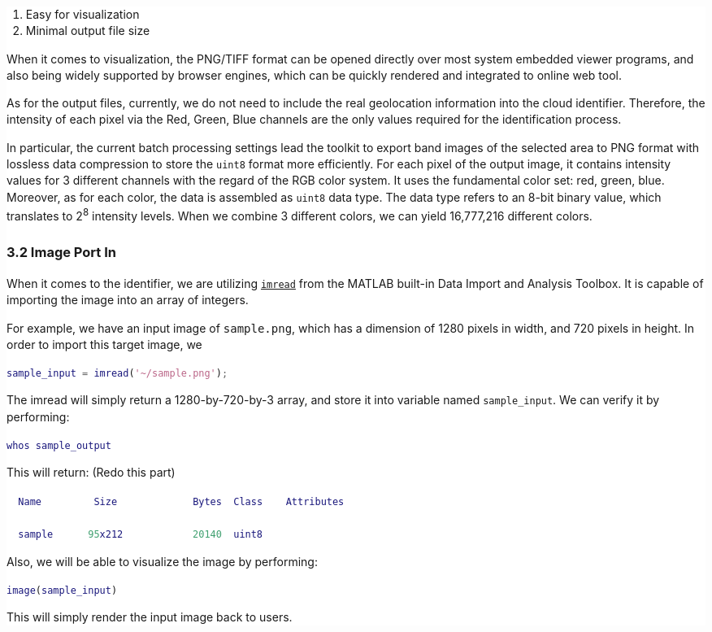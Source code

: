 1. Easy for visualization
2. Minimal output file size

When it comes to visualization, the PNG/TIFF format can be opened directly over most system embedded viewer programs, and also being widely supported by browser engines, which can be quickly rendered and integrated to online web tool.

As for the output files, currently, we do not need to include the real geolocation information into the cloud identifier. Therefore, the intensity of each pixel via the Red, Green, Blue channels are the only values required for the identification process.

In particular, the current batch processing settings lead the toolkit to export band images of the selected area to PNG format with lossless data compression to store the `uint8` format more efficiently. For each pixel of the output image, it contains intensity values for 3 different channels with the regard of the RGB color system. It uses the fundamental color set: red, green, blue. Moreover, as for each color, the data is assembled as `uint8` data type. The data type refers to an 8-bit binary value, which translates to 2<sup>8</sup> intensity levels. When we combine 3 different colors, we can yield 16,777,216 different colors. 

### 3.2 Image Port In

When it comes to the identifier, we are utilizing [`imread`][3] from the MATLAB built-in Data Import and Analysis Toolbox. It is capable of importing the image into an array of integers. 

For example, we have an input image of <kbd>sample.png</kbd>, which has a dimension of 1280 pixels in width, and 720 pixels in height. In order to import this target image, we 

```matlab
sample_input = imread('~/sample.png');
```

The imread will simply return a 1280-by-720-by-3 array, and store it into variable named `sample_input`. We can verify it by performing:

```matlab
whos sample_output
```

This will return: (Redo this part)

```matlab
  Name         Size             Bytes  Class    Attributes

  sample      95x212            20140  uint8              
```

Also, we will be able to visualize the image by performing:

```matlab
image(sample_input)
```

This will simply render the input image back to users.


[1]: https://www.ncdc.noaa.gov/wct/formats.php
[2]: https://en.wikipedia.org/wiki/Portable_Network_Graphics
[3]: https://www.mathworks.com/help/matlab/import_export/importing-images.html